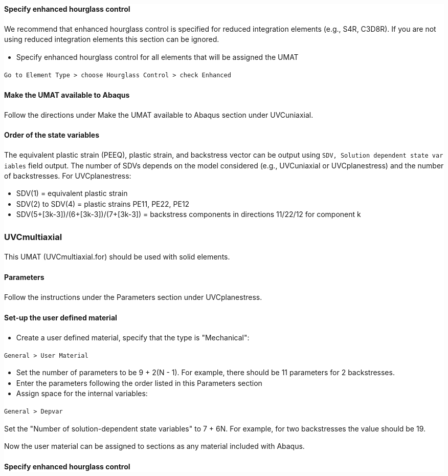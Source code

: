 #### Specify enhanced hourglass control

We recommend that enhanced hourglass control is specified for reduced integration elements (e.g., S4R, C3D8R).
If you are not using reduced integration elements this section can be ignored.

- Specify enhanced hourglass control for all elements that will be assigned the UMAT
```
Go to Element Type > choose Hourglass Control > check Enhanced
```

#### Make the UMAT available to Abaqus

Follow the directions under Make the UMAT available to Abaqus section under UVCuniaxial.


#### Order of the state variables

The equivalent plastic strain (PEEQ), plastic strain, and backstress vector can be output using `SDV, Solution dependent state variables` field output.
The number of SDVs depends on the model considered (e.g., UVCuniaxial or UVCplanestress) and the number of backstresses.
For UVCplanestress:
- SDV(1) = equivalent plastic strain
- SDV(2) to SDV(4) = plastic strains PE11, PE22, PE12
- SDV(5+[3k-3])/(6+[3k-3])/(7+[3k-3]) = backstress components in directions 11/22/12 for component k


### UVCmultiaxial

This UMAT (UVCmultiaxial.for) should be used with solid elements.

#### Parameters

Follow the instructions under the Parameters section under UVCplanestress.

#### Set-up the user defined material

- Create a user defined material, specify that the type is "Mechanical":
```
General > User Material
```
- Set the number of parameters to be 9 + 2(N - 1).
For example, there should be 11 parameters for 2 backstresses.
- Enter the parameters following the order listed in this Parameters section
- Assign space for the internal variables:
```
General > Depvar
```
Set the "Number of solution-dependent state variables" to 7 + 6N.
For example, for two backstresses the value should be 19.

Now the user material can be assigned to sections as any material included with Abaqus.


#### Specify enhanced hourglass control
 